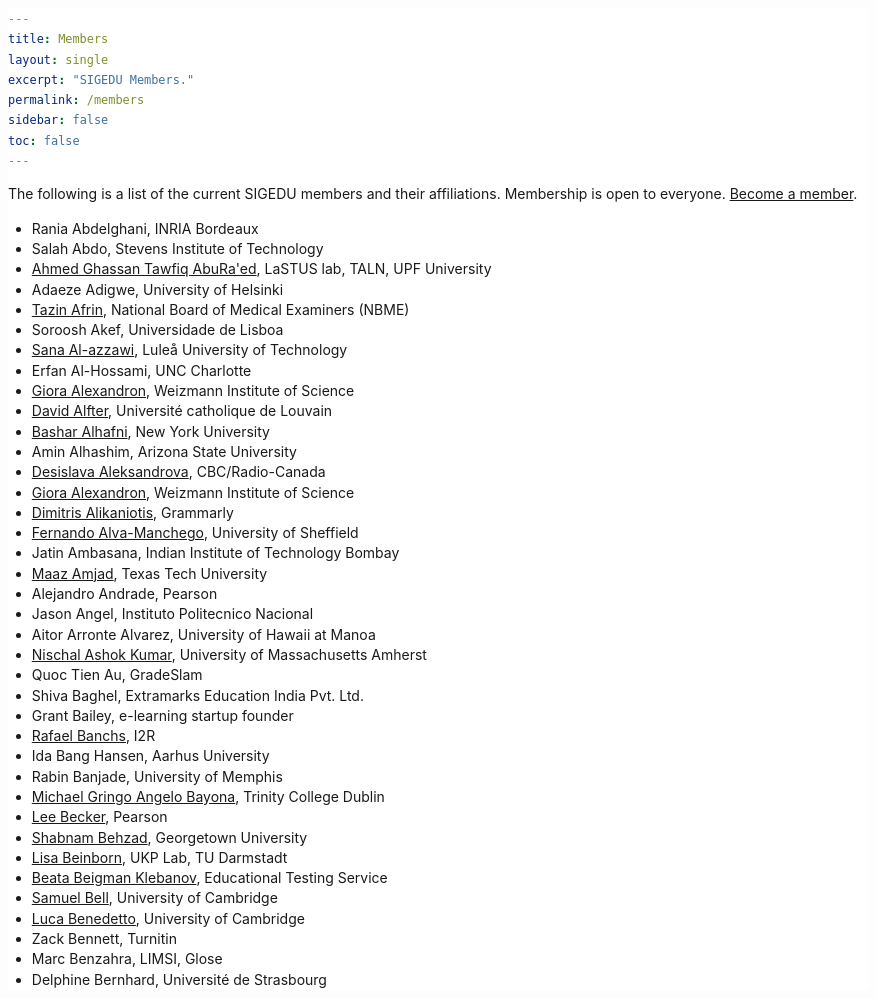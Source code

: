 ```yaml
---
title: Members
layout: single
excerpt: "SIGEDU Members."
permalink: /members
sidebar: false
toc: false
---
```


The following is a list of the current SIGEDU members and their affiliations. Membership is open to everyone. [Become a member](https://docs.google.com/forms/d/e/1FAIpQLSep9q-QLIvCIVIcdyoJJA8y2Ql32YRCQfVWDNJx1FwNXD3L6Q/viewform).

- Rania Abdelghani, INRIA Bordeaux<br/>
- Salah Abdo, Stevens Institute of Technology<br/>
- <a href="https://www.upf.edu/web/ahmed-aburaed">Ahmed Ghassan Tawfiq AbuRa'ed</a>, LaSTUS lab, TALN, UPF University<br/>
- Adaeze Adigwe, University of Helsinki<br/>
- <a href="https://tazin-afrin.github.io/">Tazin Afrin</a>, National Board of Medical Examiners (NBME)<br/>
- Soroosh Akef, Universidade de Lisboa<br/>
- <a href="https://www.ltu.se/personal/s/sana-al-azzawi">Sana Al-azzawi</a>, Luleå University of Technology<br/>
- Erfan Al-Hossami, UNC Charlotte <br/>
- <a href="https://www.weizmann.ac.il/ScienceTeaching/Alexandron/">Giora Alexandron</a>, Weizmann Institute of Science<br/>
- <a href="https://spraakbanken.gu.se/swe/personal/david">David Alfter</a>, Université catholique de Louvain<br/>
- <a href="https://basharalhafni.com/">Bashar Alhafni</a>, New York University<br/>
- Amin Alhashim, Arizona State University
- <a href="https://mauril.ca/en/">Desislava Aleksandrova</a>, CBC/Radio-Canada<br/>
- <a href="https://www.weizmann.ac.il/ScienceTeaching/Alexandron/">Giora Alexandron</a>, Weizmann Institute of Science<br/>
- <a href="https://da352.user.srcf.net">Dimitris Alikaniotis</a>,&nbsp;Grammarly<br/>
- <a href="https://feralvam.github.io">Fernando Alva-Manchego</a>, University of Sheffield<br/>
- Jatin Ambasana, Indian Institute of Technology Bombay<br/>
- <a href="https://www.depts.ttu.edu/cs/faculty/Amjad_Maaz/amjadmaaz.php">Maaz Amjad</a>, Texas Tech University<br/>
- Alejandro Andrade, Pearson<br/>
- Jason Angel, Instituto Politecnico Nacional<br/>
- Aitor Arronte Alvarez, University of Hawaii at Manoa<br/>
- <a href="https://nish-19.github.io/">Nischal Ashok Kumar</a>, University of Massachusetts Amherst<br/>
- Quoc Tien Au, GradeSlam<br/>
- Shiva Baghel, Extramarks Education India Pvt. Ltd.<br/>
- Grant Bailey, e-learning startup founder<br/>
- <a href="https://www.rbanchs.com">Rafael Banchs</a>, I2R<br/>
- Ida Bang Hansen, Aarhus University<br/>
- Rabin	Banjade, University of Memphis<br/>
- <a href="www.linkedin.com/in/michael-bayona">Michael Gringo Angelo Bayona</a>, Trinity College Dublin<br/>
- <a href="https://leebecker.com">Lee Becker</a>, Pearson<br/>
- <a href="https://shabnam-b.github.io/">Shabnam Behzad</a>, Georgetown University<br/>
- <a href="https://www.ukp.tu-darmstadt.de/people/postdoctoral-researchers/dr-lisa-beinborn">Lisa Beinborn</a>, UKP Lab,&nbsp;TU Darmstadt<br/>
- <a href="https://sites.google.com/site/beatabeigmanklebanov/">Beata Beigman Klebanov</a>, Educational Testing Service<br/>
- <a href="https://samueljamesbell.com/">Samuel Bell</a>, University of Cambridge<br/>
- <a href="https://lucabenedetto.github.io/">Luca	Benedetto</a>, University of Cambridge<br/>
- Zack Bennett, Turnitin<br/> 
- Marc Benzahra, LIMSI, Glose<br/>
- Delphine Bernhard, Université&nbsp;de Strasbourg<br/>